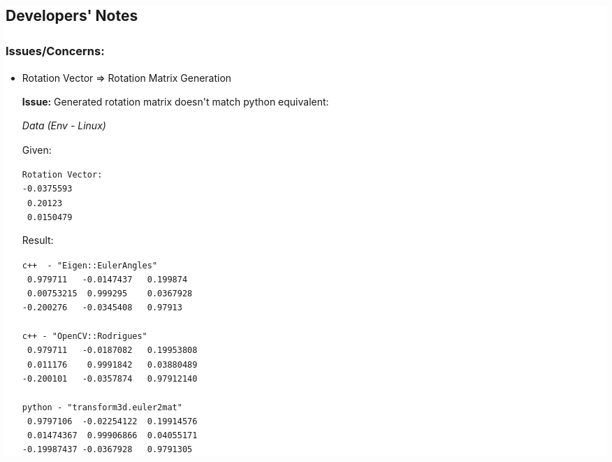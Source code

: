 ## Developers' Notes
### Issues/Concerns:
- Rotation Vector ⇒ Rotation Matrix Generation 

	<b>Issue:</b> Generated rotation matrix doesn't match python equivalent:

	<I>Data (Env - Linux)</I>

	Given:
	```
	Rotation Vector:
	-0.0375593
	 0.20123
	 0.0150479
	```

	Result:
	  
	  
	```  
	c++  - "Eigen::EulerAngles"
	 0.979711   -0.0147437   0.199874  
	 0.00753215  0.999295    0.0367928  
	-0.200276   -0.0345408   0.97913  
	
	c++ - "OpenCV::Rodrigues"
	 0.979711   -0.0187082   0.19953808
	 0.011176    0.9991842   0.03880489
	-0.200101   -0.0357874   0.97912140 
	  
	python - "transform3d.euler2mat"
	 0.9797106  -0.02254122  0.19914576   
	 0.01474367  0.99906866  0.04055171   
	-0.19987437 -0.0367928   0.9791305   
	```
		


